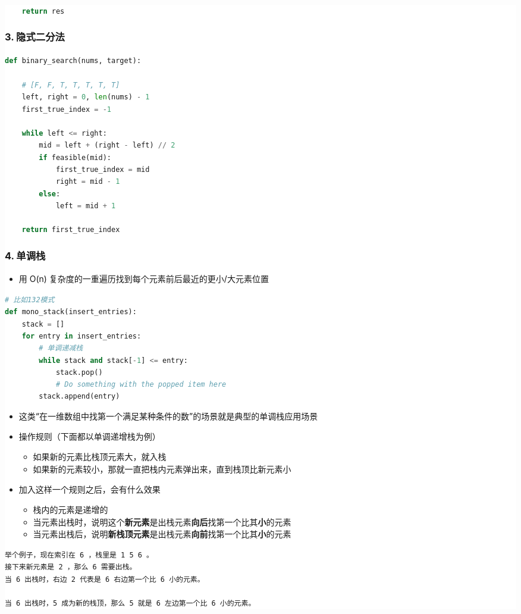 ```python
    return res
```

### 3. 隐式二分法
```python
def binary_search(nums, target):

    # [F, F, T, T, T, T, T]
    left, right = 0, len(nums) - 1
    first_true_index = -1

    while left <= right:
        mid = left + (right - left) // 2
        if feasible(mid):
            first_true_index = mid
            right = mid - 1
        else:
            left = mid + 1

    return first_true_index
```

### 4. 单调栈
- 用 O(n) 复杂度的一重遍历找到每个元素前后最近的更小/大元素位置
```python
# 比如132模式
def mono_stack(insert_entries):
    stack = []
    for entry in insert_entries:
        # 单调递减栈
        while stack and stack[-1] <= entry:
            stack.pop()
            # Do something with the popped item here
        stack.append(entry)
```
- 这类“在一维数组中找第一个满足某种条件的数”的场景就是典型的单调栈应用场景

- 操作规则（下面都以单调递增栈为例）
    + 如果新的元素比栈顶元素大，就入栈
    + 如果新的元素较小，那就一直把栈内元素弹出来，直到栈顶比新元素小
- 加入这样一个规则之后，会有什么效果
    + 栈内的元素是递增的
    + 当元素出栈时，说明这个**新元素**是出栈元素**向后**找第一个比其**小**的元素
    + 当元素出栈后，说明**新栈顶元素**是出栈元素**向前**找第一个比其**小**的元素
```
举个例子，现在索引在 6 ，栈里是 1 5 6 。
接下来新元素是 2 ，那么 6 需要出栈。
当 6 出栈时，右边 2 代表是 6 右边第一个比 6 小的元素。

当 6 出栈时，5 成为新的栈顶，那么 5 就是 6 左边第一个比 6 小的元素。
```
